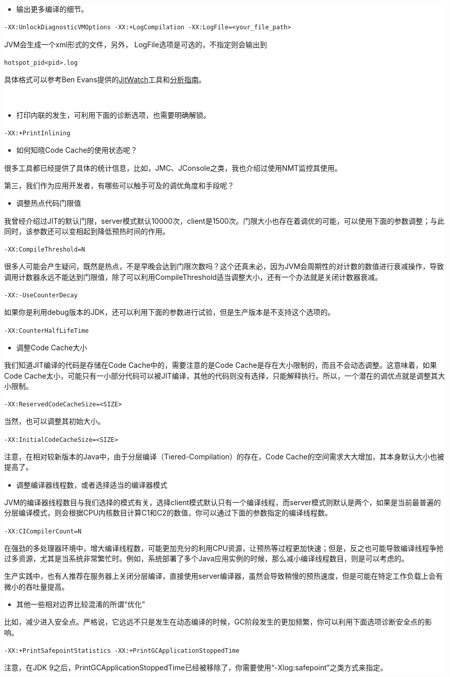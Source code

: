 <ul>
<li>输出更多编译的细节。</li>
</ul>
<pre><code>-XX:UnlockDiagnosticVMOptions -XX:+LogCompilation -XX:LogFile=&lt;your_file_path&gt;
</code></pre>
<p>JVM会生成一个xml形式的文件，另外， LogFile选项是可选的，不指定则会输出到</p>
<pre><code>hotspot_pid&lt;pid&gt;.log
</code></pre>
<p>具体格式可以参考Ben Evans提供的<a href="https://github.com/AdoptOpenJDK/jitwatch/">JitWatch</a>工具和<a href="http://www.oracle.com/technetwork/articles/java/architect-evans-pt1-2266278.html">分析指南</a>。</p>
<p><img src="https://static001.geekbang.org/resource/image/07/46/07b00499b0ca857fc3ccd51f7046d946.png" alt="" /></p>
<ul>
<li>打印内联的发生，可利用下面的诊断选项，也需要明确解锁。</li>
</ul>
<pre><code>-XX:+PrintInlining
</code></pre>
<ul>
<li>如何知晓Code Cache的使用状态呢？</li>
</ul>
<p>很多工具都已经提供了具体的统计信息，比如，JMC、JConsole之类，我也介绍过使用NMT监控其使用。</p>
<p>第三，我们作为应用开发者，有哪些可以触手可及的调优角度和手段呢？</p>
<ul>
<li>调整热点代码门限值</li>
</ul>
<p>我曾经介绍过JIT的默认门限，server模式默认10000次，client是1500次。门限大小也存在着调优的可能，可以使用下面的参数调整；与此同时，该参数还可以变相起到降低预热时间的作用。</p>
<pre><code>-XX:CompileThreshold=N
</code></pre>
<p>很多人可能会产生疑问，既然是热点，不是早晚会达到门限次数吗？这个还真未必，因为JVM会周期性的对计数的数值进行衰减操作，导致调用计数器永远不能达到门限值，除了可以利用CompileThreshold适当调整大小，还有一个办法就是关闭计数器衰减。</p>
<pre><code>-XX:-UseCounterDecay
</code></pre>
<p>如果你是利用debug版本的JDK，还可以利用下面的参数进行试验，但是生产版本是不支持这个选项的。</p>
<pre><code>-XX:CounterHalfLifeTime
</code></pre>
<ul>
<li>调整Code Cache大小</li>
</ul>
<p>我们知道JIT编译的代码是存储在Code Cache中的，需要注意的是Code Cache是存在大小限制的，而且不会动态调整。这意味着，如果Code Cache太小，可能只有一小部分代码可以被JIT编译，其他的代码则没有选择，只能解释执行。所以，一个潜在的调优点就是调整其大小限制。</p>
<pre><code>-XX:ReservedCodeCacheSize=&lt;SIZE&gt;
</code></pre>
<p>当然，也可以调整其初始大小。</p>
<pre><code>-XX:InitialCodeCacheSize=&lt;SIZE&gt;
</code></pre>
<p>注意，在相对较新版本的Java中，由于分层编译（Tiered-Compilation）的存在，Code Cache的空间需求大大增加，其本身默认大小也被提高了。</p>
<ul>
<li>调整编译器线程数，或者选择适当的编译器模式</li>
</ul>
<p>JVM的编译器线程数目与我们选择的模式有关，选择client模式默认只有一个编译线程，而server模式则默认是两个，如果是当前最普遍的分层编译模式，则会根据CPU内核数目计算C1和C2的数值，你可以通过下面的参数指定的编译线程数。</p>
<pre><code>-XX:CICompilerCount=N
</code></pre>
<p>在强劲的多处理器环境中，增大编译线程数，可能更加充分的利用CPU资源，让预热等过程更加快速；但是，反之也可能导致编译线程争抢过多资源，尤其是当系统非常繁忙时。例如，系统部署了多个Java应用实例的时候，那么减小编译线程数目，则是可以考虑的。</p>
<p>生产实践中，也有人推荐在服务器上关闭分层编译，直接使用server编译器，虽然会导致稍慢的预热速度，但是可能在特定工作负载上会有微小的吞吐量提高。</p>
<ul>
<li>其他一些相对边界比较混淆的所谓“优化”</li>
</ul>
<p>比如，减少进入安全点。严格说，它远远不只是发生在动态编译的时候，GC阶段发生的更加频繁，你可以利用下面选项诊断安全点的影响。</p>
<pre><code>-XX:+PrintSafepointStatistics ‑XX:+PrintGCApplicationStoppedTime
</code></pre>
<p>注意，在JDK 9之后，PrintGCApplicationStoppedTime已经被移除了，你需要使用“-Xlog:safepoint”之类方式来指定。</p>
